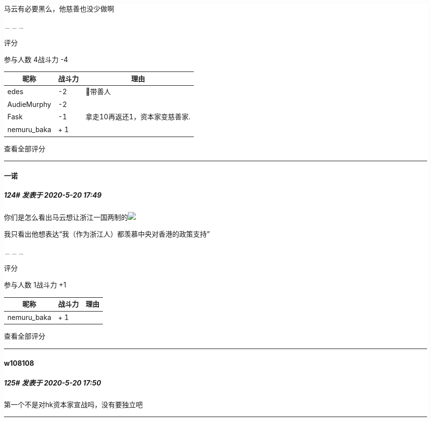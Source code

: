 
马云有必要黑么，他慈善也没少做啊


﹍﹍﹍

评分


 参与人数 4战斗力 -4

|昵称|战斗力|理由|
|----|---|---|
| edes|-2|🐴带善人|
| AudieMurphy|-2||
| Fask|-1|拿走10再返还1，资本家变慈善家.|
| nemuru_baka| + 1||


查看全部评分


-----

####  一诺  
##### 124#       发表于 2020-5-20 17:49


你们是怎么看出马云想让浙江一国两制的<img src="https://static.saraba1st.com/image/smiley/face2017/004.gif" referrerpolicy="no-referrer">

我只看出他想表达“我（作为浙江人）都羡慕中央对香港的政策支持”


﹍﹍﹍

评分


 参与人数 1战斗力 +1

|昵称|战斗力|理由|
|----|---|---|
| nemuru_baka| + 1||


查看全部评分


-----

####  w108108  
##### 125#       发表于 2020-5-20 17:50


第一个不是对hk资本家宣战吗，没有要独立吧


-----
